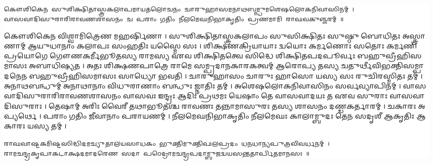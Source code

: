     𑌕𑍌𑌶𑌿𑌕𑍇𑌨 𑌸𑍁𑌶𑌿𑌕𑍍𑌷𑌿𑌤𑌾𑌸𑍍𑌤𑍍𑌰𑌕𑌲𑌾𑌪𑌮𑌾𑌯𑌤𑌲𑍋𑌚𑌨𑌂 𑌚𑌾𑌰𑍁𑌹𑌾𑌸𑌮𑌨𑌾𑌥𑌬𑌮𑍍𑌨𑍍𑌧𑍁𑌮𑌶𑍇𑌷𑌲𑍋𑌕𑌨𑌿𑌵𑌾𑌸𑌿𑌨𑌮𑍍 ।
    𑌵𑌾𑌸𑌵𑌾𑌦𑌿𑌸𑍁𑌰𑌾𑌰𑌿𑌰𑌾𑌵𑌣𑌶𑌾𑌸𑌨𑌂 𑌚 𑌪𑌰𑌾𑌂 𑌗𑌤𑌿𑌂 𑌨𑍀𑌲𑌮𑍇𑌘𑌨𑌿𑌭𑌾𑌕𑍃𑌤𑌿𑌂 𑌪𑍍𑌰𑌣𑌮𑌾𑌮𑌿 𑌰𑌾𑌘𑌵𑌕𑍁𑌞𑍍𑌜𑌰𑌮𑍍 ॥

𑌕𑍌𑌶𑌿𑌕𑍇𑌨 𑌵𑌿𑌶𑍍𑌵𑌾𑌮𑌿𑌤𑍍𑌰𑍇𑌣 𑌮𑌹𑌰𑍍𑌷𑌿𑌣𑌾 । 𑌸𑍁𑌶𑌿𑌕𑍍𑌷𑌿𑌤𑌾𑌸𑍍𑌤𑍍𑌰𑌕𑌲𑌾𑌪𑌂 𑌸𑍁𑌸𑌿𑌕𑍍𑌷𑌿𑌤𑌃 𑌸𑍁𑌷𑍍𑌠𑍁 𑌬𑍋𑌧𑌿𑌤𑌃 𑌅𑌸𑍍𑌤𑍍𑌰𑌾𑌣𑌾𑌮𑍍 𑌆𑌯𑍁𑌧𑌾𑌨𑌾𑌂 𑌕𑌲𑌾𑌪𑌃 𑌸𑌂𑌹𑌤𑌿𑌃 𑌯𑌸𑍍𑌮𑍈 𑌸𑌃 । 𑌶𑌿𑌕𑍍𑌷𑌣𑌕𑍍𑌰𑌿𑌯𑌾𑌯𑌾𑌃 𑌦𑍍𑌵𑌯𑍋𑌃 𑌕𑌰𑍍𑌮𑌣𑍋𑌃 𑌸𑌤𑍋𑌃 𑌕𑌰𑍍𑌮𑌣𑌿 𑌪𑍍𑌰𑌯𑍋𑌗𑍇 𑌗𑍌𑌣𑌕𑌰𑍍𑌮𑍀𑌭𑍂𑌤𑌸𑍍𑌯 𑌰𑌾𑌮𑌸𑍍𑌯 𑌏𑌵 𑌶𑌿𑌕𑍍𑌷𑌿𑌤𑌤𑍍𑌵𑍇 𑌸𑌿𑌦𑍍𑌧𑍇 𑌶𑌿𑌕𑍍𑌷𑌿𑌤𑌪𑌦𑌪𑍂𑌰𑍍𑌵𑌃 𑌬𑌹𑍁𑌵𑍍𑌰𑍀𑌹𑌿𑌸𑌮𑌾𑌸𑌃 𑌅𑌬𑌾𑌧𑌿𑌷𑍍𑌯𑌤 । 𑌅𑌤𑌃 𑌶𑌿𑌕𑍍𑌷𑌣𑌪𑌾𑌤𑍍𑌰𑍇 𑌰𑌾𑌮𑍇 𑌸𑌮𑍍𑌪𑍍𑌰𑌦𑌾𑌨𑌕𑌾𑌰𑌕𑌤𑍍𑌵𑌮𑍍 𑌆𑌰𑍋𑌪𑍍𑌯 𑌤𑌸𑍍𑌯 𑌚𑌤𑍁𑌰𑍍𑌥𑍀𑌵𑌿𑌭𑌕𑍍𑌤𑌿𑌸𑌮𑍍𑌪𑌾𑌦𑌨𑍇𑌨 𑌬𑌹𑍁𑌵𑍍𑌰𑍀𑌹𑌿𑌸𑌮𑌾𑌸𑌃 𑌸𑌾𑌧𑍍𑌯𑍋 𑌭𑌵𑌤𑌿 । 𑌚𑌾𑌰𑍁𑌹𑌾𑌸𑌂 𑌚𑌾𑌰𑍁𑌃 𑌹𑌾𑌸𑍋 𑌯𑌸𑍍𑌯 𑌸𑌃 𑌰𑍁𑌚𑌿𑌰𑌸𑍍𑌮𑌿𑌤𑌃 𑌤𑌮𑍍 । 𑌅𑌨𑌾𑌥𑌬𑌨𑍍𑌧𑍁𑌮𑍍 𑌅𑌨𑌾𑌥𑌾𑌨𑌾𑌂 𑌵𑌿𑌧𑍁𑌰𑌾𑌣𑌾𑌂 𑌬𑌨𑍍𑌧𑍁𑌃 𑌜𑍍𑌨𑌾𑌤𑌿𑌃 𑌤𑌮𑍍 । 𑌅𑌶𑍇𑌷𑌲𑍋𑌕𑌨𑌿𑌵𑌾𑌸𑌿𑌨𑌂 𑌸𑌰𑍍𑌵𑌵𑍍𑌯𑌾𑌪𑌿𑌨𑌮𑍍 । 𑌵𑌾𑌸𑌵𑌾𑌦𑌿𑌸𑍁𑌰𑌾𑌰𑌿𑌰𑌾𑌵𑌣𑌶𑌾𑌸𑌨𑌂 𑌵𑌾𑌸𑌵𑌃 𑌇𑌨𑍍𑌦𑍍𑌰𑌃 𑌆𑌦𑌿𑌃 𑌪𑍍𑌰𑌥𑌮𑌃 𑌯𑍇𑌷𑌾𑌂 𑌤𑍇 𑌵𑌾𑌸𑌵𑌾𑌦𑌯𑌃 𑌤 𑌏𑌵 𑌸𑍁𑌰𑌾𑌃 𑌵𑌾𑌸𑌵𑌾𑌦𑌿𑌸𑍁𑌰𑌾𑌃 । 𑌤𑍇𑌷𑌾𑌮𑍍 𑌅𑌰𑌿𑌃 𑌵𑍈𑌰𑍀 𑌤𑌥𑌾𑌭𑍂𑌤𑌶𑍍𑌚 𑌰𑌾𑌵𑌣𑌃 𑌤𑌨𑍍𑌨𑌾𑌮𑌾𑌸𑍁𑌰𑌃 𑌤𑌸𑍍𑌯 𑌶𑌾𑌸𑌨𑌂 𑌦𑌣𑍍𑌡𑌕𑌰𑍍𑌤𑌾𑌰𑌮𑍍 । 𑌚𑌕𑌾𑌰𑌃 𑌅𑌪𑍍𑌯𑌰𑍍𑌥𑍇 । 𑌪𑌰𑌾𑌂 𑌗𑌤𑌿𑌂 𑌜𑍀𑌵𑌾𑌨𑌾𑌂 𑌪𑌰𑌾𑌯𑌣𑌮𑍍 । 𑌨𑍀𑌲𑌮𑍇𑌘𑌨𑌿𑌭𑌾𑌕𑍃𑌤𑌿𑌂 𑌨𑍀𑌲𑌮𑍇𑌘𑌃 𑌕𑌾𑌲𑌾𑌮𑍍𑌬𑍁𑌦𑌃 𑌤𑍇𑌨 𑌸𑌦𑍃𑌶𑍀 𑌆𑌕𑍃𑌤𑌿𑌃 𑌆𑌕𑌾𑌰𑌃 𑌯𑌸𑍍𑌯 𑌤𑌮𑍍 ।

    𑌰𑌾𑌘𑌵𑌾𑌷𑍍𑌟𑌕𑌮𑌿𑌷𑍍𑌟𑌸𑌿𑌦𑍍𑌧𑌿𑌦𑌮𑌚𑍍𑌯𑍁𑌤𑌾𑌲𑌯𑌸𑌾𑌧𑌕𑌂 𑌭𑍁𑌕𑍍𑌤𑌿𑌮𑍁𑌕𑍍𑌤𑌿𑌫𑌲𑌪𑍍𑌰𑌦𑌂 𑌧𑌨𑌧𑌾𑌨𑍍𑌯𑌪𑍁𑌤𑍍𑌰𑌵𑌿𑌵𑌰𑍍𑌧𑌨𑌮𑍍 ।
    𑌰𑌾𑌮𑌚𑌨𑍍𑌦𑍍𑌰𑌕𑍃𑌪𑌾𑌕𑌟𑌾𑌕𑍍𑌷𑌦𑌮𑌾𑌦𑌰𑍇𑌣 𑌸𑌦𑌾 𑌪𑌠𑍇𑌦𑍍𑌰𑌾𑌮𑌚𑌨𑍍𑌦𑍍𑌰𑌪𑌦𑌾𑌮𑍍𑌬𑍁𑌜𑌦𑍍𑌵𑌯𑌸𑌨𑍍𑌤𑌤𑌾𑌰𑍍𑌪𑌿𑌤𑌮𑌾𑌨𑌸𑌃 ॥


